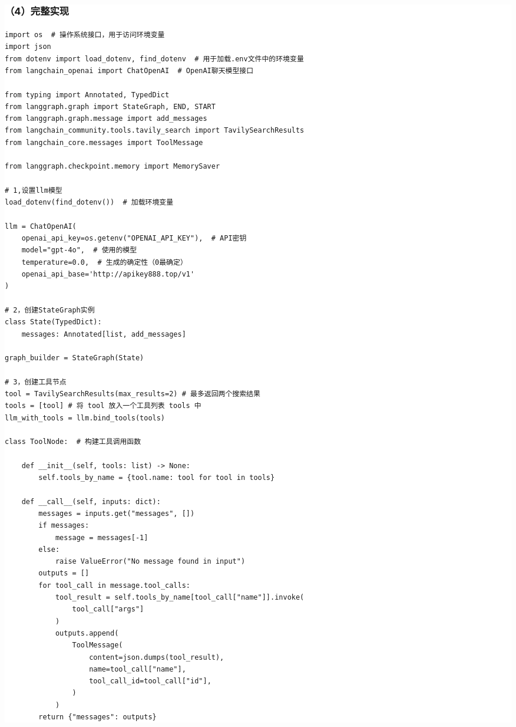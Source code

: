 

### （4）完整实现

```
import os  # 操作系统接口，用于访问环境变量
import json
from dotenv import load_dotenv, find_dotenv  # 用于加载.env文件中的环境变量
from langchain_openai import ChatOpenAI  # OpenAI聊天模型接口

from typing import Annotated, TypedDict
from langgraph.graph import StateGraph, END, START
from langgraph.graph.message import add_messages
from langchain_community.tools.tavily_search import TavilySearchResults
from langchain_core.messages import ToolMessage

from langgraph.checkpoint.memory import MemorySaver

# 1,设置llm模型
load_dotenv(find_dotenv())  # 加载环境变量

llm = ChatOpenAI(
    openai_api_key=os.getenv("OPENAI_API_KEY"),  # API密钥
    model="gpt-4o",  # 使用的模型
    temperature=0.0,  # 生成的确定性（0最确定）
    openai_api_base='http://apikey888.top/v1'
)

# 2，创建StateGraph实例
class State(TypedDict):
    messages: Annotated[list, add_messages]

graph_builder = StateGraph(State)

# 3，创建工具节点
tool = TavilySearchResults(max_results=2) # 最多返回两个搜索结果
tools = [tool] # 将 tool 放入一个工具列表 tools 中
llm_with_tools = llm.bind_tools(tools)

class ToolNode:  # 构建工具调用函数

    def __init__(self, tools: list) -> None:
        self.tools_by_name = {tool.name: tool for tool in tools}

    def __call__(self, inputs: dict):
        messages = inputs.get("messages", [])
        if messages:
            message = messages[-1]
        else:
            raise ValueError("No message found in input")
        outputs = []
        for tool_call in message.tool_calls:
            tool_result = self.tools_by_name[tool_call["name"]].invoke(
                tool_call["args"]
            )
            outputs.append(
                ToolMessage(
                    content=json.dumps(tool_result),
                    name=tool_call["name"],
                    tool_call_id=tool_call["id"],
                )
            )
        return {"messages": outputs}

```